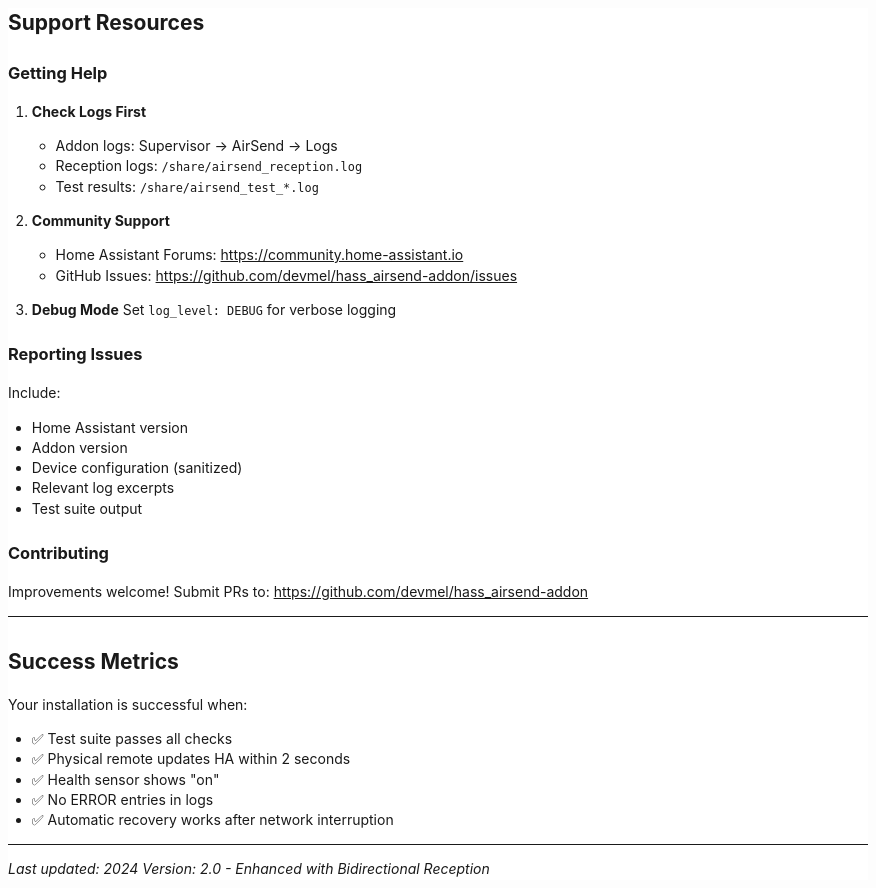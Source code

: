 
## Support Resources

### Getting Help

1. **Check Logs First**
   - Addon logs: Supervisor → AirSend → Logs
   - Reception logs: `/share/airsend_reception.log`
   - Test results: `/share/airsend_test_*.log`

2. **Community Support**
   - Home Assistant Forums: https://community.home-assistant.io
   - GitHub Issues: https://github.com/devmel/hass_airsend-addon/issues

3. **Debug Mode**
   Set `log_level: DEBUG` for verbose logging

### Reporting Issues

Include:
- Home Assistant version
- Addon version
- Device configuration (sanitized)
- Relevant log excerpts
- Test suite output

### Contributing

Improvements welcome! Submit PRs to:
https://github.com/devmel/hass_airsend-addon

---

## Success Metrics

Your installation is successful when:
- ✅ Test suite passes all checks
- ✅ Physical remote updates HA within 2 seconds  
- ✅ Health sensor shows "on"
- ✅ No ERROR entries in logs
- ✅ Automatic recovery works after network interruption

---

*Last updated: 2024*
*Version: 2.0 - Enhanced with Bidirectional Reception*
